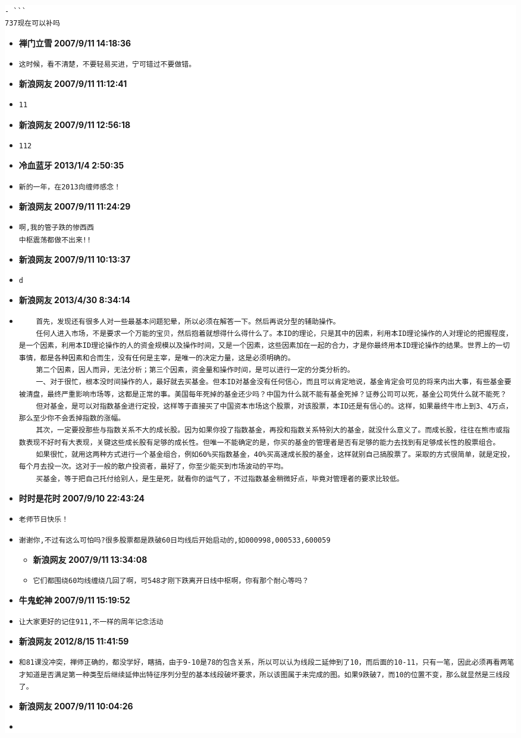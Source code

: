   ```
- ```
  737现在可以补吗
  ```
- **禅门立雪 2007/9/11 14:18:36**
- ```
  这时候，看不清楚，不要轻易买进，宁可错过不要做错。
  ```
- **新浪网友 2007/9/11 11:12:41**
- ```
  11
  ```
- **新浪网友 2007/9/11 12:56:18**
- ```
  112
  ```
- **冷血蓝牙 2013/1/4 2:50:35**
- ```
  新的一年，在2013向缠师感念！
  ```
- **新浪网友 2007/9/11 11:24:29**
- ```
  啊,我的管子跌的惨西西
  中枢震荡都做不出来!!
  ```
- **新浪网友 2007/9/11 10:13:37**
- ```
  d
  ```
- **新浪网友 2013/4/30 8:34:14**
- ```
      首先，发现还有很多人对一些最基本问题犯晕，所以必须在解答一下。然后再说分型的辅助操作。
      任何人进入市场，不是要求一个万能的宝贝，然后抱着就想得什么得什么了。本ID的理论，只是其中的因素，利用本ID理论操作的人对理论的把握程度，是一个因素，利用本ID理论操作的人的资金规模以及操作时间，又是一个因素，这些因素加在一起的合力，才是你最终用本ID理论操作的结果。世界上的一切事情，都是各种因素和合而生，没有任何是主宰，是唯一的决定力量，这是必须明确的。
      第二个因素，因人而异，无法分析；第三个因素，资金量和操作时间，是可以进行一定的分类分析的。
      一、对于很忙，根本没时间操作的人，最好就去买基金。但本ID对基金没有任何信心，而且可以肯定地说，基金肯定会可见的将来内出大事，有些基金要被清盘，最终严重影响市场等，这都是正常的事。美国每年死掉的基金还少吗？中国为什么就不能有基金死掉？证券公司可以死，基金公司凭什么就不能死？
      但对基金，是可以对指数基金进行定投，这样等于直接买了中国资本市场这个股票，对该股票，本ID还是有信心的。这样，如果最终牛市上到3、4万点，那么至少你不会丢掉指数的涨幅。
      其次，一定要投那些与指数关系不大的成长股。因为如果你投了指数基金，再投和指数关系特别大的基金，就没什么意义了。而成长股，往往在熊市或指数表现不好时有大表现，关键这些成长股有足够的成长性。但唯一不能确定的是，你买的基金的管理者是否有足够的能力去找到有足够成长性的股票组合。
      如果很忙，就用这两种方式进行一个基金组合，例如60%买指数基金，40%买高速成长股的基金，这样就别自己搞股票了。采取的方式很简单，就是定投，每个月去投一次。这对于一般的散户投资者，最好了，你至少能买到市场波动的平均。
      买基金，等于把自己托付给别人，是生是死，就看你的运气了，不过指数基金稍微好点，毕竟对管理者的要求比较低。
  ```
- **时时是花时 2007/9/10 22:43:24**
- ```
  老师节日快乐！
  ```
- ```
  谢谢你,不过有这么可怕吗?很多股票都是跌破60日均线后开始启动的,如000998,000533,600059
  ```
   - **新浪网友 2007/9/11 13:34:08**
   - ```
     它们都围绕60均线缠绕几回了啊，可548才刚下跌离开日线中枢啊，你有那个耐心等吗？
     ```
- **牛鬼蛇神 2007/9/11 15:19:52**
- ```
  让大家更好的记住911,不一样的周年记念活动
  ```
- **新浪网友 2012/8/15 11:41:59**
- ```
  和81课没冲突，禅师正确的，都没学好，瞎搞，由于9-10是78的包含关系，所以可以认为线段二延伸到了10，而后面的10-11，只有一笔，因此必须再看两笔才知道是否满足第一种类型后继续延伸出特征序列分型的基本线段破坏要求，所以该图属于未完成的图。如果9跌破7，而10的位置不变，那么就显然是三线段了。
  ```
- **新浪网友 2007/9/11 10:04:26**
- ```
  ```